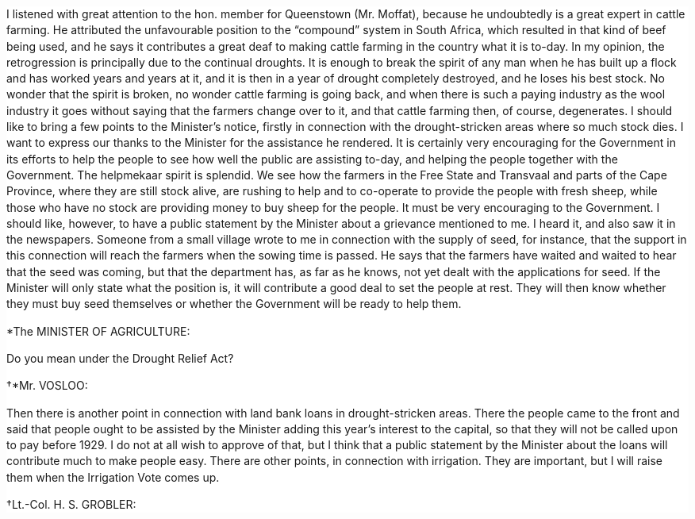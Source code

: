 <p><span class="col_4239-4240" refersTo="page_0714"/>I listened with great attention to the hon. member for Queenstown (Mr. Moffat), because he undoubtedly is a great expert in cattle farming. He attributed the unfavourable position to the &#x201C;compound&#x201D; system in South Africa, which resulted in that kind of beef being used, and he says it contributes a great deaf to making cattle farming in the country what it is to-day. In my opinion, the retrogression is principally due to the continual droughts. It is enough to break the spirit of any man when he has built up a flock and has worked years and years at it, and it is then in a year of drought completely destroyed, and he loses his best stock. No wonder that the spirit is broken, no wonder cattle farming is going back, and when there is such a paying industry as the wool industry it goes without saying that the farmers change over to it, and that cattle farming then, of course, degenerates. I should like to bring a few points to the Minister&#x2019;s notice, firstly in connection with the drought-stricken areas where so much stock dies. I want to express our thanks to the Minister for the assistance he rendered. It is certainly very encouraging for the Government in its efforts to help the people to see how well the public are assisting to-day, and helping the people together with the Government. The helpmekaar spirit is splendid. We see how the farmers in the Free State and Transvaal and parts of the Cape Province, where they are still stock alive, are rushing to help and to co-operate to provide the people with fresh sheep, while those who have no stock are providing money to buy sheep for the people. It must be very encouraging to the Government. I should like, however, to have a public statement by the Minister about a grievance mentioned to me. I heard it, and also saw it in the newspapers. Someone from a small village wrote to me in connection with the supply of seed, for instance, that the support in this connection will reach the farmers when the sowing time is passed. He says that the farmers have waited and waited to hear that the seed was coming, but that the department has, as far as he knows, not yet dealt with the applications for seed. If the Minister will only state what the position is, it will contribute a good deal to set the people at rest. They will then know whether they must buy seed themselves or whether the Government will be ready to help them.</p>

</speech>

<speech by="#minister_of_agriculture">

<from>*The <person refersTo="hansard_za">MINISTER OF AGRICULTURE</person>:</from>

<p>Do you mean under the Drought Relief Act?</p>

</speech>

<speech by="#vosloo">

<from>&#x2020;*Mr. <person refersTo="hansard_za">VOSLOO</person>:</from>

<p>Then there is another point in connection with land bank loans in drought-stricken areas. There the people came to the front and said that people ought to be assisted by the Minister adding this year&#x2019;s interest to the capital, so that they will not be called upon to pay before 1929. I do not at all wish to approve of that, but I think that a public statement by the Minister about the loans will contribute much to make people easy. There are other points, in connection with irrigation. They are important, but I will raise them when the Irrigation Vote comes up.</p>

</speech>

<speech by="#grobler">

<from>&#x2020;Lt.-Col. <person refersTo="hansard_za">H. S. GROBLER</person>:</from>
